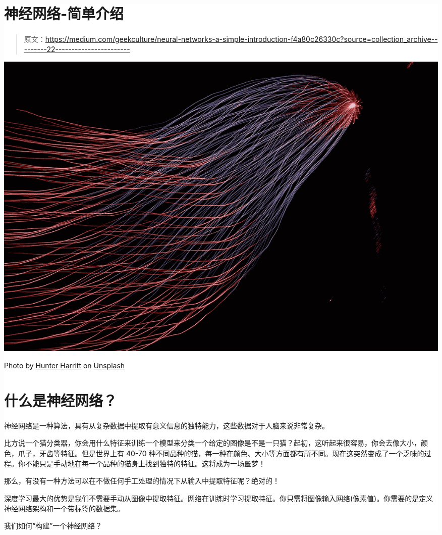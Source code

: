 # 神经网络-简单介绍

> 原文：<https://medium.com/geekculture/neural-networks-a-simple-introduction-f4a80c26330c?source=collection_archive---------22----------------------->

![](img/407fc84bd889f93323e36141328bc7c1.png)

Photo by [Hunter Harritt](https://unsplash.com/@hharritt?utm_source=medium&utm_medium=referral) on [Unsplash](https://unsplash.com?utm_source=medium&utm_medium=referral)

# 什么是神经网络？

神经网络是一种算法，具有从复杂数据中提取有意义信息的独特能力，这些数据对于人脑来说非常复杂。

比方说一个猫分类器，你会用什么特征来训练一个模型来分类一个给定的图像是不是一只猫？起初，这听起来很容易，你会去像大小，颜色，爪子，牙齿等特征。但是世界上有 40-70 种不同品种的猫，每一种在颜色、大小等方面都有所不同。现在这突然变成了一个乏味的过程。你不能只是手动地在每一个品种的猫身上找到独特的特征。这将成为一场噩梦！

那么，有没有一种方法可以在不做任何手工处理的情况下从输入中提取特征呢？绝对的！

深度学习最大的优势是我们不需要手动从图像中提取特征。网络在训练时学习提取特征。你只需将图像输入网络(像素值)。你需要的是定义神经网络架构和一个带标签的数据集。

我们如何“构建”一个神经网络？

